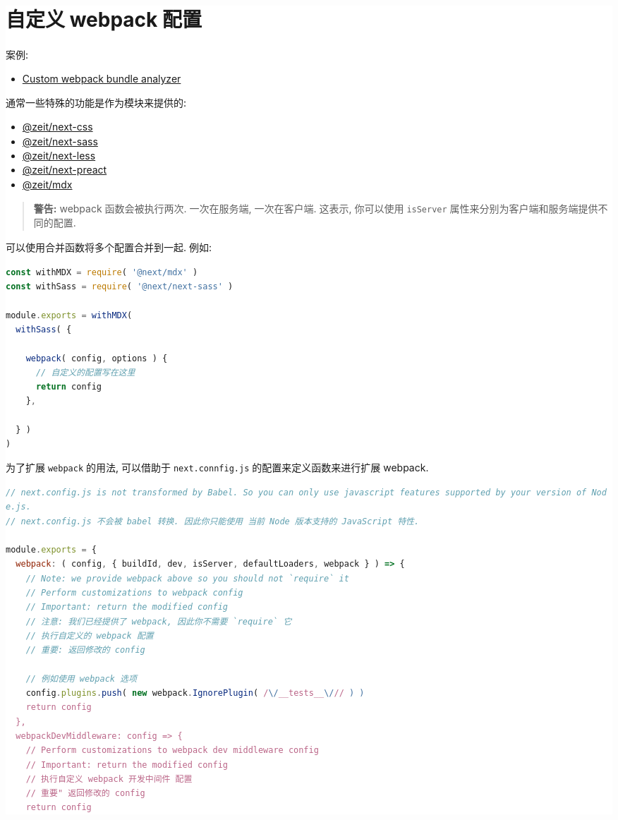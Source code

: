 

# 自定义 webpack 配置

案例:

- [Custom webpack bundle analyzer](https://github.com/zeit/next.js/blob/master/examples/with-webpack-bundle-analyzer)



通常一些特殊的功能是作为模块来提供的:

- [@zeit/next-css](https://github.com/zeit/next-plugins/tree/master/packages/next-css)
- [@zeit/next-sass](https://github.com/zeit/next-plugins/tree/master/packages/next-sass)
- [@zeit/next-less](https://github.com/zeit/next-plugins/tree/master/packages/next-less)
- [@zeit/next-preact](https://github.com/zeit/next-plugins/tree/master/packages/next-preact)
- [@zeit/mdx](https://github.com/zeit/next.js/tree/canary/packages/next-mdx)




> **警告:** webpack 函数会被执行两次. 一次在服务端, 一次在客户端. 这表示, 你可以使用 `isServer` 属性来分别为客户端和服务端提供不同的配置.



可以使用合并函数将多个配置合并到一起. 例如:

```js
const withMDX = require( '@next/mdx' )
const withSass = require( '@next/next-sass' )

module.exports = withMDX( 
  withSass( {

    webpack( config, options ) {
      // 自定义的配置写在这里
      return config
    },

  } )
)
```



为了扩展 `webpack` 的用法, 可以借助于 `next.connfig.js` 的配置来定义函数来进行扩展 webpack. 

```js
// next.config.js is not transformed by Babel. So you can only use javascript features supported by your version of Node.js.
// next.config.js 不会被 babel 转换. 因此你只能使用 当前 Node 版本支持的 JavaScript 特性.

module.exports = {
  webpack: ( config, { buildId, dev, isServer, defaultLoaders, webpack } ) => {
    // Note: we provide webpack above so you should not `require` it
    // Perform customizations to webpack config
    // Important: return the modified config
    // 注意: 我们已经提供了 webpack, 因此你不需要 `require` 它
    // 执行自定义的 webpack 配置
    // 重要: 返回修改的 config

    // 例如使用 webpack 选项
    config.plugins.push( new webpack.IgnorePlugin( /\/__tests__\/// ) )
    return config
  },
  webpackDevMiddleware: config => {
    // Perform customizations to webpack dev middleware config
    // Important: return the modified config
    // 执行自定义 webpack 开发中间件 配置
    // 重要" 返回修改的 config
    return config
```